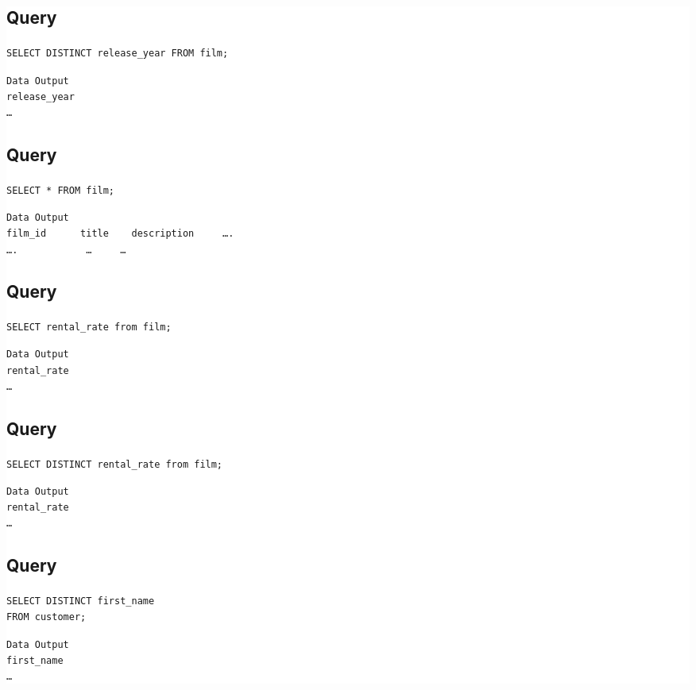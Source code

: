 ## Query
```
SELECT DISTINCT release_year FROM film;
```

```
Data Output 
release_year
…
```

## Query 
```
SELECT * FROM film;
```

```
Data Output 
film_id      title    description     ….
….            …     …
```

## Query 
```
SELECT rental_rate from film;
```

```
Data Output 
rental_rate 
…
```

## Query 
```
SELECT DISTINCT rental_rate from film;
```

```
Data Output 
rental_rate 
…
```

## Query 
```
SELECT DISTINCT first_name
FROM customer;
```

```
Data Output 
first_name 
…
```
